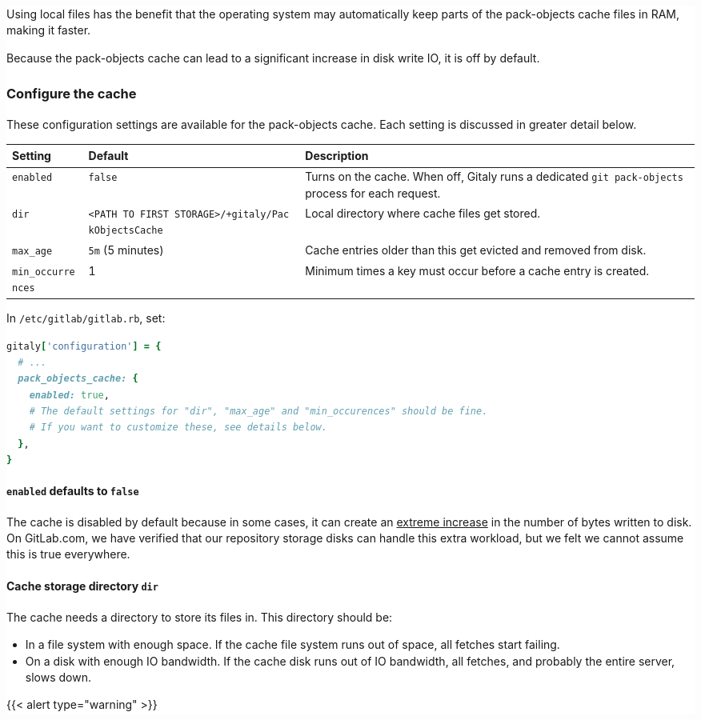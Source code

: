 Using local files has the benefit that the operating system may
automatically keep parts of the pack-objects cache files in RAM,
making it faster.

Because the pack-objects cache can lead to a significant increase in
disk write IO, it is off by default.

### Configure the cache

These configuration settings are available for the pack-objects cache. Each setting is discussed in greater detail
below.

| Setting   | Default                                            | Description                                                                                        |
|:----------|:---------------------------------------------------|:---------------------------------------------------------------------------------------------------|
| `enabled` | `false`                                            | Turns on the cache. When off, Gitaly runs a dedicated `git pack-objects` process for each request. |
| `dir`     | `<PATH TO FIRST STORAGE>/+gitaly/PackObjectsCache` | Local directory where cache files get stored.                                                      |
| `max_age` | `5m` (5 minutes)                                   | Cache entries older than this get evicted and removed from disk.                                   |
| `min_occurrences` | 1 | Minimum times a key must occur before a cache entry is created. |

In `/etc/gitlab/gitlab.rb`, set:

```ruby
gitaly['configuration'] = {
  # ...
  pack_objects_cache: {
    enabled: true,
    # The default settings for "dir", "max_age" and "min_occurences" should be fine.
    # If you want to customize these, see details below.
  },
}
```

#### `enabled` defaults to `false`

The cache is disabled by default because in some cases, it can create an
[extreme increase](https://gitlab.com/gitlab-com/gl-infra/production/-/issues/4010#note_534564684)
in the number of bytes written to disk. On GitLab.com, we have verified
that our repository storage disks can handle this extra workload, but
we felt we cannot assume this is true everywhere.

#### Cache storage directory `dir`

The cache needs a directory to store its files in. This directory
should be:

- In a file system with enough space. If the cache file system runs out of space, all
  fetches start failing.
- On a disk with enough IO bandwidth. If the cache disk runs out of IO bandwidth, all
  fetches, and probably the entire server, slows down.

{{< alert type="warning" >}}
